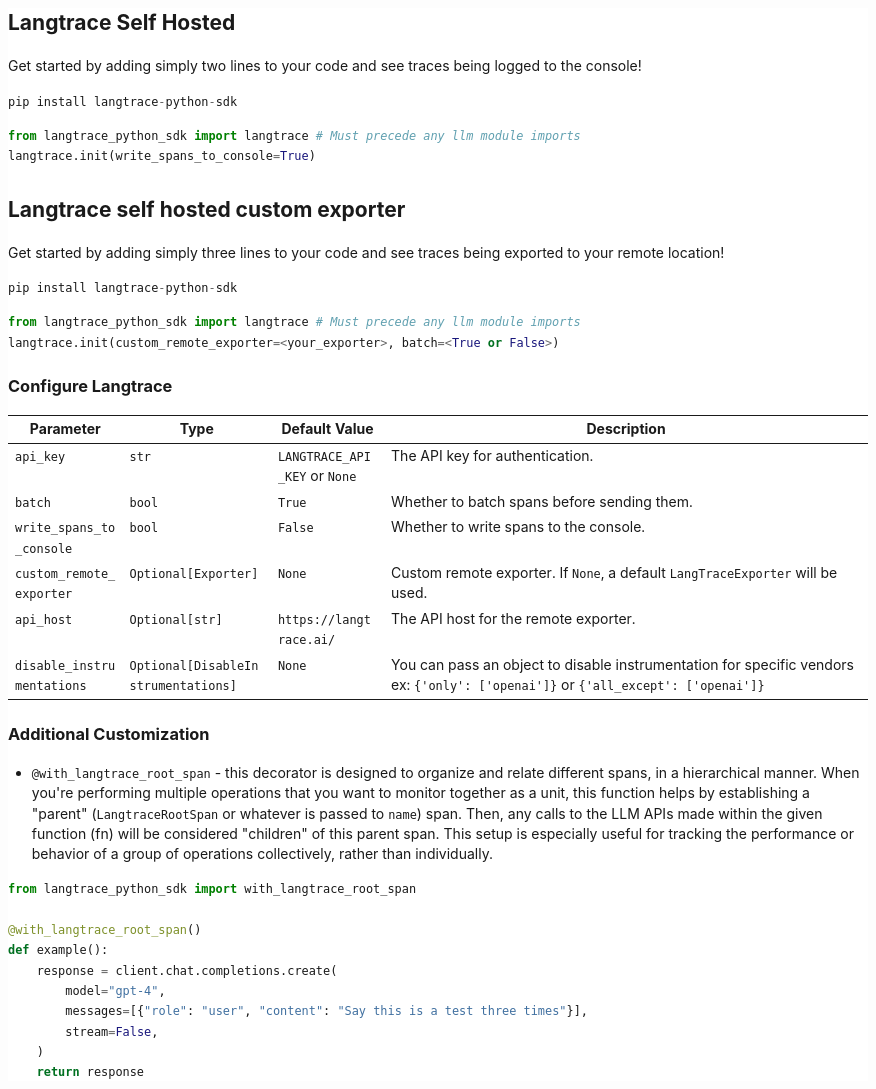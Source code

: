 ```python
```

## Langtrace Self Hosted

Get started by adding simply two lines to your code and see traces being logged to the console!

```python
pip install langtrace-python-sdk
```

```python
from langtrace_python_sdk import langtrace # Must precede any llm module imports
langtrace.init(write_spans_to_console=True)
```

## Langtrace self hosted custom exporter

Get started by adding simply three lines to your code and see traces being exported to your remote location!

```python
pip install langtrace-python-sdk
```

```python
from langtrace_python_sdk import langtrace # Must precede any llm module imports
langtrace.init(custom_remote_exporter=<your_exporter>, batch=<True or False>)
```

### Configure Langtrace

| Parameter                  | Type                                | Default Value                 | Description                                                                    |
| -------------------------- | ----------------------------------- | ----------------------------- | ------------------------------------------------------------------------------ |
| `api_key`                  | `str`                               | `LANGTRACE_API_KEY` or `None` | The API key for authentication.                                                |
| `batch`                    | `bool`                              | `True`                        | Whether to batch spans before sending them.                                    |
| `write_spans_to_console`   | `bool`                              | `False`                       | Whether to write spans to the console.                                         |
| `custom_remote_exporter`   | `Optional[Exporter]`                | `None`                        | Custom remote exporter. If `None`, a default `LangTraceExporter` will be used. |
| `api_host`                 | `Optional[str]`                     | `https://langtrace.ai/`       | The API host for the remote exporter.                                          |
| `disable_instrumentations` | `Optional[DisableInstrumentations]` | `None`                        | You can pass an object to disable instrumentation for specific vendors ex: `{'only': ['openai']}` or `{'all_except': ['openai']}`

### Additional Customization

- `@with_langtrace_root_span` - this decorator is designed to organize and relate different spans, in a hierarchical manner. When you're performing multiple operations that you want to monitor together as a unit, this function helps by establishing a "parent" (`LangtraceRootSpan` or whatever is passed to `name`) span. Then, any calls to the LLM APIs made within the given function (fn) will be considered "children" of this parent span. This setup is especially useful for tracking the performance or behavior of a group of operations collectively, rather than individually.

```python
from langtrace_python_sdk import with_langtrace_root_span

@with_langtrace_root_span()
def example():
    response = client.chat.completions.create(
        model="gpt-4",
        messages=[{"role": "user", "content": "Say this is a test three times"}],
        stream=False,
    )
    return response
```
